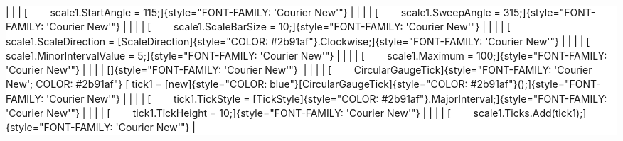 |                                                                                                                                                                                                                                                                             |
| [        scale1.StartAngle = 115;]{style="FONT-FAMILY: 'Courier New'"}                                                                                                                                                                                                      |
|                                                                                                                                                                                                                                                                             |
| [        scale1.SweepAngle = 315;]{style="FONT-FAMILY: 'Courier New'"}                                                                                                                                                                                                      |
|                                                                                                                                                                                                                                                                             |
| [        scale1.ScaleBarSize = 10;]{style="FONT-FAMILY: 'Courier New'"}                                                                                                                                                                                                     |
|                                                                                                                                                                                                                                                                             |
| [        scale1.ScaleDirection = [ScaleDirection]{style="COLOR: #2b91af"}.Clockwise;]{style="FONT-FAMILY: 'Courier New'"}                                                                                                                                                   |
|                                                                                                                                                                                                                                                                             |
| [        scale1.MinorIntervalValue = 5;]{style="FONT-FAMILY: 'Courier New'"}                                                                                                                                                                                                |
|                                                                                                                                                                                                                                                                             |
| [        scale1.Maximum = 100;]{style="FONT-FAMILY: 'Courier New'"}                                                                                                                                                                                                         |
|                                                                                                                                                                                                                                                                             |
| []{style="FONT-FAMILY: 'Courier New'"}                                                                                                                                                                                                                                      |
|                                                                                                                                                                                                                                                                             |
| [        CircularGaugeTick]{style="FONT-FAMILY: 'Courier New'; COLOR: #2b91af"} [ tick1 = [new]{style="COLOR: blue"}[CircularGaugeTick]{style="COLOR: #2b91af"}();]{style="FONT-FAMILY: 'Courier New'"}                                                                     |
|                                                                                                                                                                                                                                                                             |
| [        tick1.TickStyle = [TickStyle]{style="COLOR: #2b91af"}.MajorInterval;]{style="FONT-FAMILY: 'Courier New'"}                                                                                                                                                          |
|                                                                                                                                                                                                                                                                             |
| [        tick1.TickHeight = 10;]{style="FONT-FAMILY: 'Courier New'"}                                                                                                                                                                                                        |
|                                                                                                                                                                                                                                                                             |
| [        scale1.Ticks.Add(tick1);]{style="FONT-FAMILY: 'Courier New'"}                                                                                                                                                                                                      |